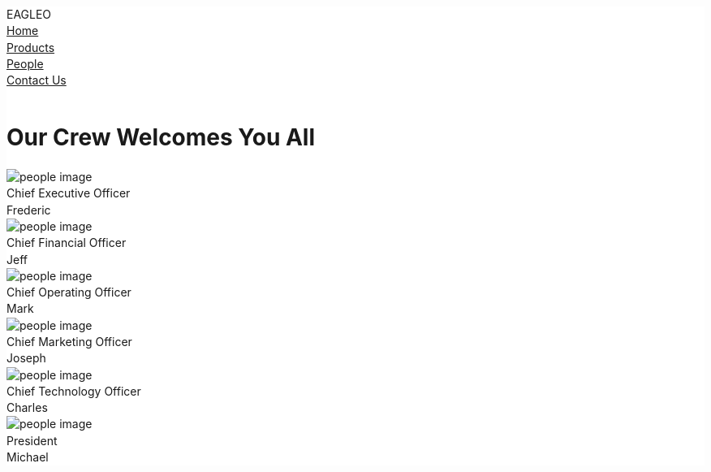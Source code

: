   <body>
    <div class="container">
      <div class="banner">EAGLEO</div>
      <div class="menu">
        <div class="menuitem"><a href="home.html">Home</a></div>
        <div class="menuitem">
          <a href="products.html">Products</a>
        </div>
        <div class="menuitemselected"><a href="people.html">People</a></div>
        <div class="menuitem"><a href="contactus.html">Contact Us</a></div>
      </div>
      <div class="content">
        <div class="productcontent">    
          <h1>Our Crew Welcomes You All</h1>
          <div class="productitems">
              <div class="productitem"> 
                  <div class="itemimage">
                  <img src="./img/p1.jpg" alt="people image">
                  </div>
                  <div class="itemname">Chief Executive Officer</div>
                  <div class="itemprice">Frederic</div>
              </div>
              <div class="productitem"> 
                  <div class="itemimage">
                  <img src="./img/p2.jpg"  alt="people image">
                  </div>
                  <div class="itemname">Chief Financial Officer</div>
                  <div class="itemprice">Jeff</div>
              </div>
              <div class="productitem"> 
                <div class="itemimage">
                <img src="./img/p3.jpg"  alt="people image">
                </div>
                <div class="itemname">Chief Operating Officer</div>
                <div class="itemprice">Mark</div>
            </div>
            <div class="productitem"> 
              <div class="itemimage">
              <img src="./img/p4.jpg"  alt="people image">
              </div>
              <div class="itemname">Chief Marketing Officer</div>
              <div class="itemprice">Joseph </div>
           </div>
           <div class="productitem"> 
            <div class="itemimage">
            <img src="./img/p5.jpg"  alt="people image">
            </div>
            <div class="itemname">Chief Technology Officer</div>
            <div class="itemprice">Charles </div>
           </div>
           <div class="productitem"> 
            <div class="itemimage">
            <img src="./img/p6.jpg"  alt="people image">
            </div>
            <div class="itemname">President</div>
            <div class="itemprice">Michael </div>
           </div>
          </div>
          </div>        
      </div>